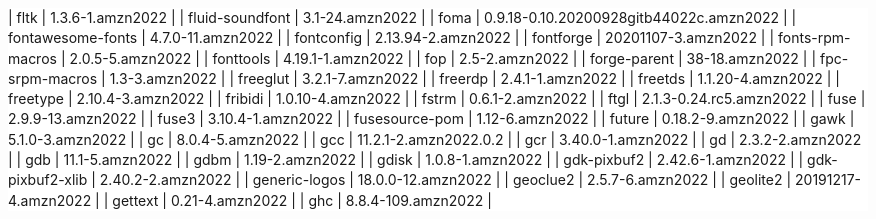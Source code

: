 |  fltk  |  1\.3\.6\-1\.amzn2022  | 
|  fluid\-soundfont  |  3\.1\-24\.amzn2022  | 
|  foma  |  0\.9\.18\-0\.10\.20200928gitb44022c\.amzn2022  | 
|  fontawesome\-fonts  |  4\.7\.0\-11\.amzn2022  | 
|  fontconfig  |  2\.13\.94\-2\.amzn2022  | 
|  fontforge  |  20201107\-3\.amzn2022  | 
|  fonts\-rpm\-macros  |  2\.0\.5\-5\.amzn2022  | 
|  fonttools  |  4\.19\.1\-1\.amzn2022  | 
|  fop  |  2\.5\-2\.amzn2022  | 
|  forge\-parent  |  38\-18\.amzn2022  | 
|  fpc\-srpm\-macros  |  1\.3\-3\.amzn2022  | 
|  freeglut  |  3\.2\.1\-7\.amzn2022  | 
|  freerdp  |  2\.4\.1\-1\.amzn2022  | 
|  freetds  |  1\.1\.20\-4\.amzn2022  | 
|  freetype  |  2\.10\.4\-3\.amzn2022  | 
|  fribidi  |  1\.0\.10\-4\.amzn2022  | 
|  fstrm  |  0\.6\.1\-2\.amzn2022  | 
|  ftgl  |  2\.1\.3\-0\.24\.rc5\.amzn2022  | 
|  fuse  |  2\.9\.9\-13\.amzn2022  | 
|  fuse3  |  3\.10\.4\-1\.amzn2022  | 
|  fusesource\-pom  |  1\.12\-6\.amzn2022  | 
|  future  |  0\.18\.2\-9\.amzn2022  | 
|  gawk  |  5\.1\.0\-3\.amzn2022  | 
|  gc  |  8\.0\.4\-5\.amzn2022  | 
|  gcc  |  11\.2\.1\-2\.amzn2022\.0\.2  | 
|  gcr  |  3\.40\.0\-1\.amzn2022  | 
|  gd  |  2\.3\.2\-2\.amzn2022  | 
|  gdb  |  11\.1\-5\.amzn2022  | 
|  gdbm  |  1\.19\-2\.amzn2022  | 
|  gdisk  |  1\.0\.8\-1\.amzn2022  | 
|  gdk\-pixbuf2  |  2\.42\.6\-1\.amzn2022  | 
|  gdk\-pixbuf2\-xlib  |  2\.40\.2\-2\.amzn2022  | 
|  generic\-logos  |  18\.0\.0\-12\.amzn2022  | 
|  geoclue2  |  2\.5\.7\-6\.amzn2022  | 
|  geolite2  |  20191217\-4\.amzn2022  | 
|  gettext  |  0\.21\-4\.amzn2022  | 
|  ghc  |  8\.8\.4\-109\.amzn2022  | 